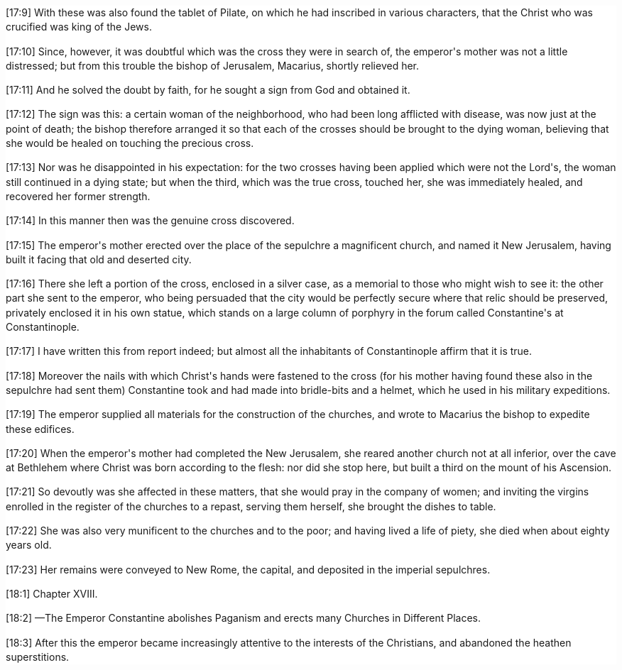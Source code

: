 [17:9] With these was also found the tablet  of Pilate, on which he had inscribed in various characters, that the Christ who was crucified was king of the Jews.

[17:10] Since, however, it was doubtful which was the cross they were in search of, the emperor's mother was not a little distressed; but from this trouble the bishop of Jerusalem, Macarius, shortly relieved her.

[17:11] And he solved the doubt by faith, for he sought a sign from God and obtained it.

[17:12] The sign was this: a certain woman of the neighborhood, who had been long afflicted with disease, was now just at the point of death; the bishop therefore arranged it so that each of the crosses should be brought to the dying woman, believing that she would be healed on touching the precious cross.

[17:13] Nor was he disappointed in his expectation: for the two crosses having been applied which were not the Lord's, the woman still continued in a dying state; but when the third, which was the true cross, touched her, she was immediately healed, and recovered her former strength.

[17:14] In this manner then was the genuine cross discovered.

[17:15] The emperor's mother erected over the place of the sepulchre a magnificent church,  and named it New Jerusalem, having built it facing that old and deserted city.

[17:16] There she left a portion of the cross, enclosed in a silver case, as a memorial to those who might wish to see it: the other part she sent to the emperor, who being persuaded that the city would be perfectly secure where that relic should be preserved, privately enclosed it in his own statue, which stands on a large column of porphyry in the forum called Constantine's at Constantinople.

[17:17] I have written this from report indeed; but almost all the inhabitants of Constantinople affirm that it is true.

[17:18] Moreover the nails with which Christ's hands were fastened to the cross (for his mother having found these also in the sepulchre had sent them) Constantine took and had made into bridle-bits and a helmet, which he used in his military expeditions.

[17:19] The emperor supplied all materials for the construction of the churches, and wrote to Macarius the bishop to expedite these edifices.

[17:20] When the emperor's mother had completed the New Jerusalem, she reared another church not at all inferior, over the cave at Bethlehem where Christ was born according to the flesh: nor did she stop here, but built a third on the mount of his Ascension.

[17:21] So devoutly was she affected in these matters, that she would pray in the company of women; and inviting the virgins enrolled in the register  of the churches to a repast, serving them herself, she brought the dishes to table.

[17:22] She was also very munificent to the churches and to the poor; and having lived a life of piety, she died when about eighty years old.

[17:23] Her remains were conveyed to New Rome, the capital, and deposited in the imperial sepulchres.

[18:1] Chapter XVIII.

[18:2] —The Emperor Constantine abolishes Paganism and erects many Churches in Different Places.

[18:3] After this the emperor became increasingly attentive to the interests of the Christians, and abandoned the heathen superstitions.
